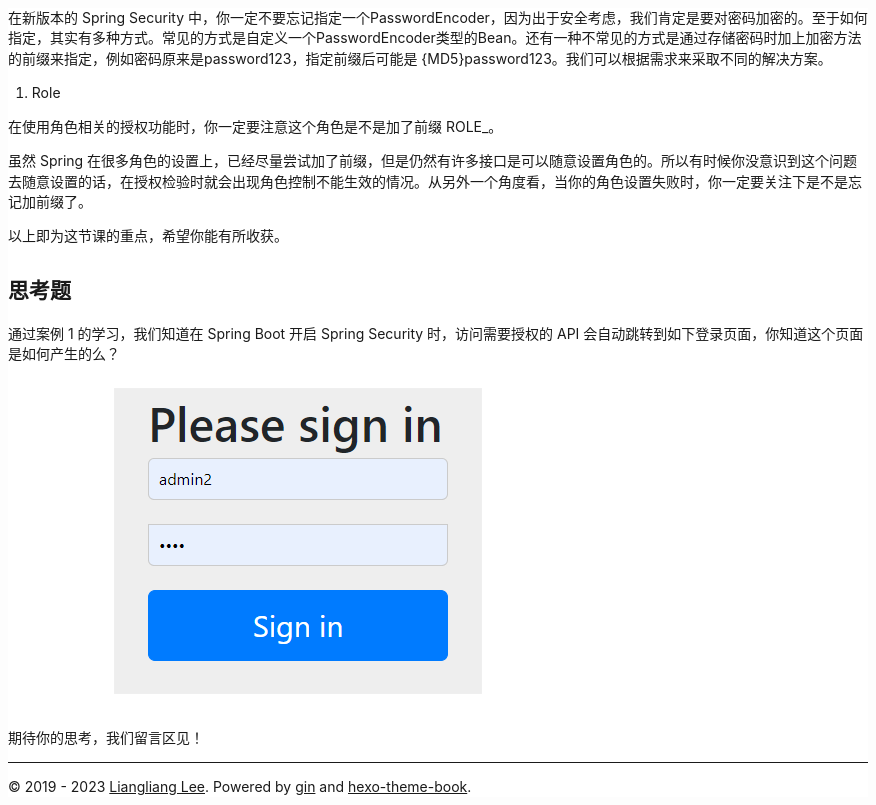 </ol>
<p>在新版本的 Spring Security 中，你一定不要忘记指定一个PasswordEncoder，因为出于安全考虑，我们肯定是要对密码加密的。至于如何指定，其实有多种方式。常见的方式是自定义一个PasswordEncoder类型的Bean。还有一种不常见的方式是通过存储密码时加上加密方法的前缀来指定，例如密码原来是password123，指定前缀后可能是 {MD5}password123。我们可以根据需求来采取不同的解决方案。</p>
<ol>
<li>Role</li>
</ol>
<p>在使用角色相关的授权功能时，你一定要注意这个角色是不是加了前缀 ROLE_。</p>
<p>虽然 Spring 在很多角色的设置上，已经尽量尝试加了前缀，但是仍然有许多接口是可以随意设置角色的。所以有时候你没意识到这个问题去随意设置的话，在授权检验时就会出现角色控制不能生效的情况。从另外一个角度看，当你的角色设置失败时，你一定要关注下是不是忘记加前缀了。</p>
<p>以上即为这节课的重点，希望你能有所收获。</p>
<h2 id="思考题">思考题</h2>
<p>通过案例 1 的学习，我们知道在 Spring Boot 开启 Spring Security 时，访问需要授权的 API 会自动跳转到如下登录页面，你知道这个页面是如何产生的么？</p>
<p><img alt="" src="assets/ed6c2836fb09418fa66771ae7c73b3c3.jpg"/></p>
<p>期待你的思考，我们留言区见！</p>
</div>
</div>
<div>
<div id="prePage" style="float: left">
</div>
<div id="nextPage" style="float: right">
</div>
</div>
</div>
</div>
</div>
<div class="copyright">
<hr/>
<p>© 2019 - 2023 <a href="/cdn-cgi/l/email-protection#09656565303d3838393e496e64686065276a6664" target="_blank">Liangliang Lee</a>.
                    Powered by <a href="https://github.com/gin-gonic/gin" target="_blank">gin</a> and <a href="https://github.com/kaiiiz/hexo-theme-book" target="_blank">hexo-theme-book</a>.</p>
</div>
</div>
<a class="off-canvas-overlay" onclick="hide_canvas()"></a>
</div>
<script>(function(){function c(){var b=a.contentDocument||a.contentWindow.document;if(b){var d=b.createElement('script');d.innerHTML="window.__CF$cv$params={r:'8f0bce93bec4dd40',t:'MTczMzk4NjUwNy4wMDAwMDA='};var a=document.createElement('script');a.nonce='';a.src='/cdn-cgi/challenge-platform/scripts/jsd/main.js';document.getElementsByTagName('head')[0].appendChild(a);";b.getElementsByTagName('head')[0].appendChild(d)}}if(document.body){var a=document.createElement('iframe');a.height=1;a.width=1;a.style.position='absolute';a.style.top=0;a.style.left=0;a.style.border='none';a.style.visibility='hidden';document.body.appendChild(a);if('loading'!==document.readyState)c();else if(window.addEventListener)document.addEventListener('DOMContentLoaded',c);else{var e=document.onreadystatechange||function(){};document.onreadystatechange=function(b){e(b);'loading'!==document.readyState&&(document.onreadystatechange=e,c())}}}})();</script></body>
